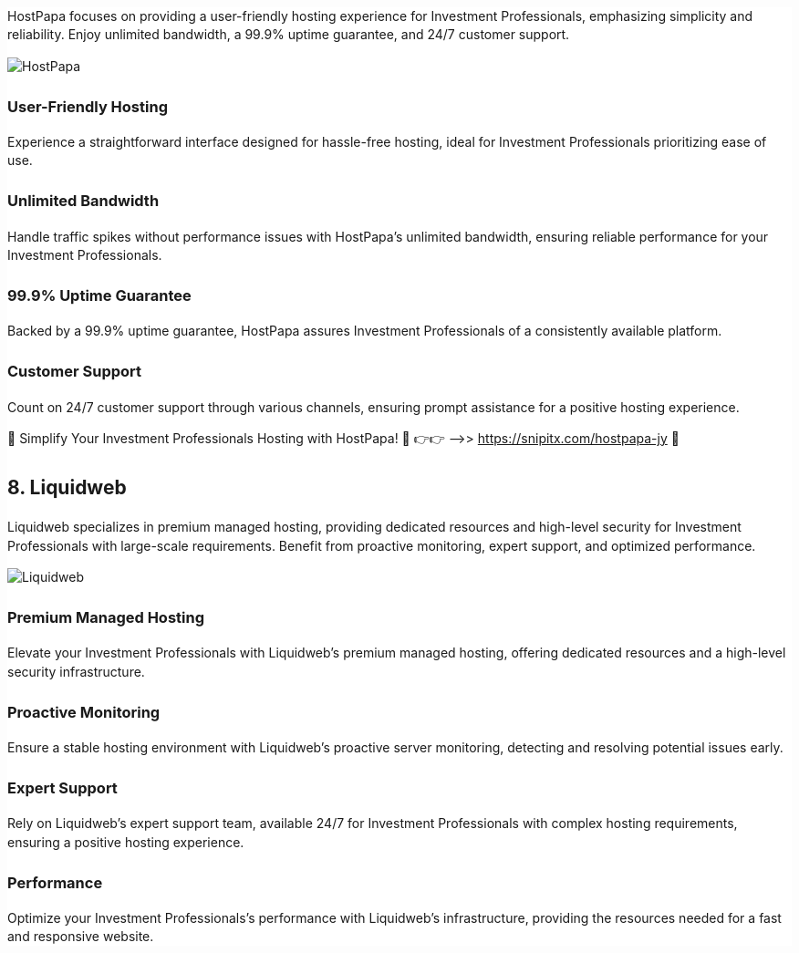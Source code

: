 HostPapa focuses on providing a user-friendly hosting experience for Investment Professionals, emphasizing simplicity and reliability. Enjoy unlimited bandwidth, a 99.9% uptime guarantee, and 24/7 customer support.

![HostPapa](https://i.imgur.com/ouDTkvl.jpeg "HostPapa Hosting")

### User-Friendly Hosting
Experience a straightforward interface designed for hassle-free hosting, ideal for Investment Professionals prioritizing ease of use.

### Unlimited Bandwidth
Handle traffic spikes without performance issues with HostPapa’s unlimited bandwidth, ensuring reliable performance for your Investment Professionals.

### 99.9% Uptime Guarantee
Backed by a 99.9% uptime guarantee, HostPapa assures Investment Professionals of a consistently available platform.

### Customer Support
Count on 24/7 customer support through various channels, ensuring prompt assistance for a positive hosting experience.

🌈 Simplify Your Investment Professionals Hosting with HostPapa! 🚀
👉👉 -->> https://snipitx.com/hostpapa-jy 🚀

## 8. Liquidweb

Liquidweb specializes in premium managed hosting, providing dedicated resources and high-level security for Investment Professionals with large-scale requirements. Benefit from proactive monitoring, expert support, and optimized performance.

![Liquidweb](https://i.imgur.com/4IvT9SC.jpeg "Liquidweb Hosting")

### Premium Managed Hosting
Elevate your Investment Professionals with Liquidweb’s premium managed hosting, offering dedicated resources and a high-level security infrastructure.

### Proactive Monitoring
Ensure a stable hosting environment with Liquidweb’s proactive server monitoring, detecting and resolving potential issues early.

### Expert Support
Rely on Liquidweb’s expert support team, available 24/7 for Investment Professionals with complex hosting requirements, ensuring a positive hosting experience.

### Performance
Optimize your Investment Professionals’s performance with Liquidweb’s infrastructure, providing the resources needed for a fast and responsive website.

